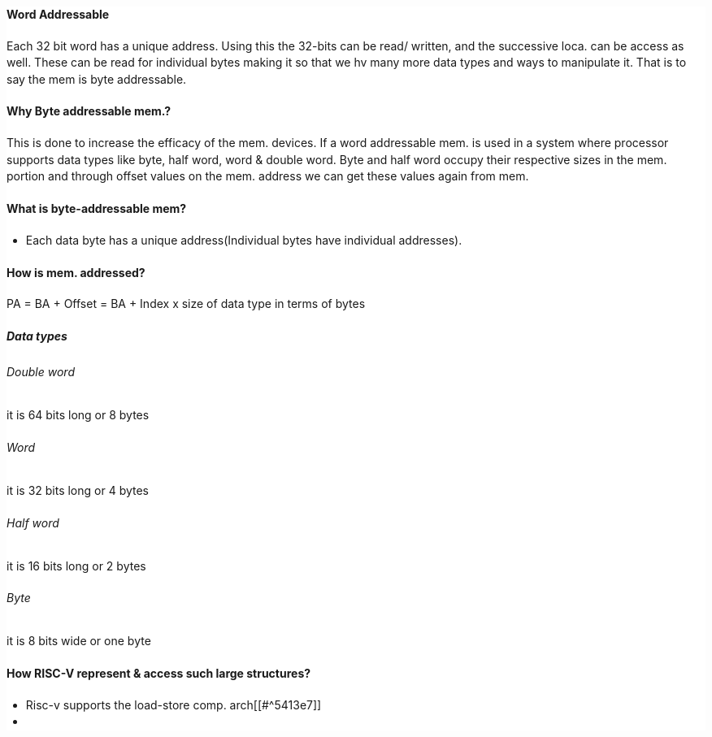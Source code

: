 #### Word Addressable
Each 32 bit word has a unique address. Using this the 32-bits can be read/ written, and the successive loca. can be access as well.
These can be read for individual bytes making it so that we hv many more data types and ways to manipulate it.
That is to say the mem is byte addressable.

#### Why Byte addressable mem.?
This is done to increase the efficacy of the mem. devices. If a word addressable mem. is used in a system where processor supports data types like byte, half word, word & double word. Byte and half word occupy their respective sizes in the mem. portion and through offset values on the mem. address we can get these values again from mem.

#### What is byte-addressable mem?
- Each data byte has a unique address(Individual bytes have individual addresses). 

#### How is mem. addressed?
PA = BA + Offset = BA + Index x size of data type in terms of bytes
##### Data types
###### Double word 
it is 64 bits long or 8 bytes 
###### Word 
it is 32 bits long or 4 bytes
###### Half word
it is 16 bits long or 2 bytes
###### Byte
it is 8 bits wide or one byte

#### How RISC-V represent & access such large structures?
- Risc-v supports the load-store comp. arch[[#^5413e7]]
- 